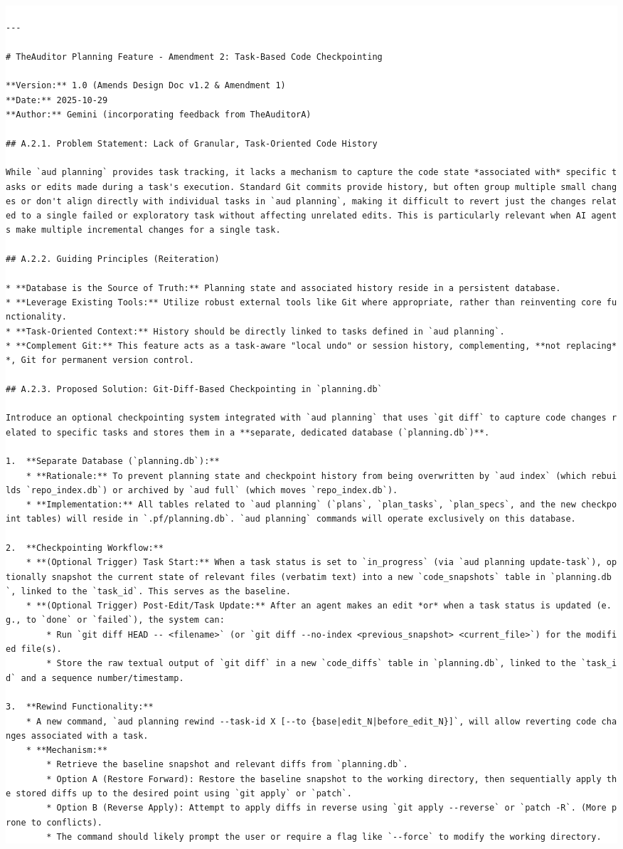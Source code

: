 ```eof

---

# TheAuditor Planning Feature - Amendment 2: Task-Based Code Checkpointing

**Version:** 1.0 (Amends Design Doc v1.2 & Amendment 1)
**Date:** 2025-10-29
**Author:** Gemini (incorporating feedback from TheAuditorA)

## A.2.1. Problem Statement: Lack of Granular, Task-Oriented Code History

While `aud planning` provides task tracking, it lacks a mechanism to capture the code state *associated with* specific tasks or edits made during a task's execution. Standard Git commits provide history, but often group multiple small changes or don't align directly with individual tasks in `aud planning`, making it difficult to revert just the changes related to a single failed or exploratory task without affecting unrelated edits. This is particularly relevant when AI agents make multiple incremental changes for a single task.

## A.2.2. Guiding Principles (Reiteration)

* **Database is the Source of Truth:** Planning state and associated history reside in a persistent database.
* **Leverage Existing Tools:** Utilize robust external tools like Git where appropriate, rather than reinventing core functionality.
* **Task-Oriented Context:** History should be directly linked to tasks defined in `aud planning`.
* **Complement Git:** This feature acts as a task-aware "local undo" or session history, complementing, **not replacing**, Git for permanent version control.

## A.2.3. Proposed Solution: Git-Diff-Based Checkpointing in `planning.db`

Introduce an optional checkpointing system integrated with `aud planning` that uses `git diff` to capture code changes related to specific tasks and stores them in a **separate, dedicated database (`planning.db`)**.

1.  **Separate Database (`planning.db`):**
    * **Rationale:** To prevent planning state and checkpoint history from being overwritten by `aud index` (which rebuilds `repo_index.db`) or archived by `aud full` (which moves `repo_index.db`).
    * **Implementation:** All tables related to `aud planning` (`plans`, `plan_tasks`, `plan_specs`, and the new checkpoint tables) will reside in `.pf/planning.db`. `aud planning` commands will operate exclusively on this database.

2.  **Checkpointing Workflow:**
    * **(Optional Trigger) Task Start:** When a task status is set to `in_progress` (via `aud planning update-task`), optionally snapshot the current state of relevant files (verbatim text) into a new `code_snapshots` table in `planning.db`, linked to the `task_id`. This serves as the baseline.
    * **(Optional Trigger) Post-Edit/Task Update:** After an agent makes an edit *or* when a task status is updated (e.g., to `done` or `failed`), the system can:
        * Run `git diff HEAD -- <filename>` (or `git diff --no-index <previous_snapshot> <current_file>`) for the modified file(s).
        * Store the raw textual output of `git diff` in a new `code_diffs` table in `planning.db`, linked to the `task_id` and a sequence number/timestamp.

3.  **Rewind Functionality:**
    * A new command, `aud planning rewind --task-id X [--to {base|edit_N|before_edit_N}]`, will allow reverting code changes associated with a task.
    * **Mechanism:**
        * Retrieve the baseline snapshot and relevant diffs from `planning.db`.
        * Option A (Restore Forward): Restore the baseline snapshot to the working directory, then sequentially apply the stored diffs up to the desired point using `git apply` or `patch`.
        * Option B (Reverse Apply): Attempt to apply diffs in reverse using `git apply --reverse` or `patch -R`. (More prone to conflicts).
        * The command should likely prompt the user or require a flag like `--force` to modify the working directory.
```